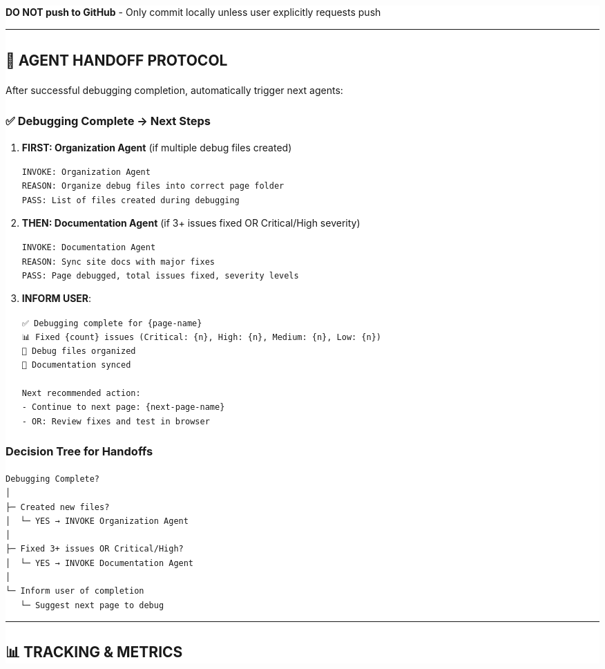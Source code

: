 **DO NOT push to GitHub** - Only commit locally unless user explicitly requests push

---

## 🔁 AGENT HANDOFF PROTOCOL

After successful debugging completion, automatically trigger next agents:

### ✅ Debugging Complete → Next Steps

1. **FIRST: Organization Agent** (if multiple debug files created)
   ```
   INVOKE: Organization Agent
   REASON: Organize debug files into correct page folder
   PASS: List of files created during debugging
   ```

2. **THEN: Documentation Agent** (if 3+ issues fixed OR Critical/High severity)
   ```
   INVOKE: Documentation Agent
   REASON: Sync site docs with major fixes
   PASS: Page debugged, total issues fixed, severity levels
   ```

3. **INFORM USER**:
   ```
   ✅ Debugging complete for {page-name}
   📊 Fixed {count} issues (Critical: {n}, High: {n}, Medium: {n}, Low: {n})
   📁 Debug files organized
   📝 Documentation synced

   Next recommended action:
   - Continue to next page: {next-page-name}
   - OR: Review fixes and test in browser
   ```

### Decision Tree for Handoffs

```
Debugging Complete?
│
├─ Created new files?
│  └─ YES → INVOKE Organization Agent
│
├─ Fixed 3+ issues OR Critical/High?
│  └─ YES → INVOKE Documentation Agent
│
└─ Inform user of completion
   └─ Suggest next page to debug
```

---

## 📊 TRACKING & METRICS
